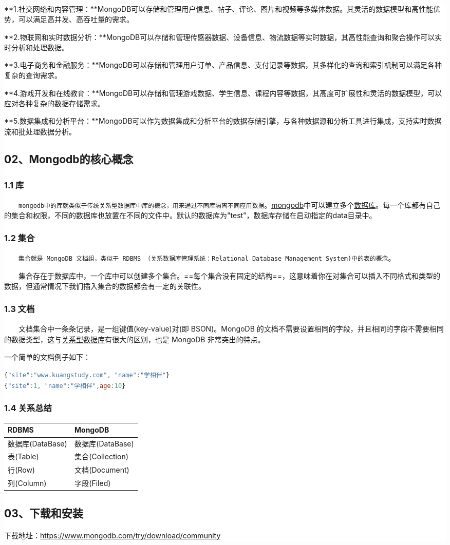 **1.社交网络和内容管理：**MongoDB可以存储和管理用户信息、帖子、评论、图片和视频等多媒体数据。其灵活的数据模型和高性能优势，可以满足高并发、高吞吐量的需求。

**2.物联网和实时数据分析：**MongoDB可以存储和管理传感器数据、设备信息、物流数据等实时数据，其高性能查询和聚合操作可以实时分析和处理数据。

**3.电子商务和金融服务：**MongoDB可以存储和管理用户订单、产品信息、支付记录等数据，其多样化的查询和索引机制可以满足各种复杂的查询需求。

**4.游戏开发和在线教育：**MongoDB可以存储和管理游戏数据、学生信息、课程内容等数据，其高度可扩展性和灵活的数据模型，可以应对各种复杂的数据存储需求。

**5.数据集成和分析平台：**MongoDB可以作为数据集成和分析平台的数据存储引擎，与各种数据源和分析工具进行集成，支持实时数据流和批处理数据分析。





## 02、Mongodb的核心概念

### 1.1 库

   `mongodb中的库就类似于传统关系型数据库中库的概念，用来通过不同库隔离不同应用数据`。[mongodb](https://cloud.tencent.com/product/mongodb?from_column=20065&from=20065)中可以建立多个[数据库](https://cloud.tencent.com/solution/database?from_column=20065&from=20065)。每一个库都有自己的集合和权限，不同的数据库也放置在不同的文件中。默认的数据库为"test"，数据库存储在启动指定的data目录中。

### 1.2 集合

   `集合就是 MongoDB 文档组，类似于 RDBMS （关系数据库管理系统：Relational Database Management System)中的表的概念`。

  集合存在于数据库中，一个库中可以创建多个集合。==每个集合没有固定的结构==，这意味着你在对集合可以插入不同格式和类型的数据，但通常情况下我们插入集合的数据都会有一定的关联性。

### 1.3 文档

  文档集合中一条条记录，是一组键值(key-value)对(即 BSON)。MongoDB 的文档不需要设置相同的字段，并且相同的字段不需要相同的数据类型，这与[关系型数据库](https://cloud.tencent.com/product/cdb-overview?from_column=20065&from=20065)有很大的区别，也是 MongoDB 非常突出的特点。

一个简单的文档例子如下：

```javascript
{"site":"www.kuangstudy.com", "name":"学相伴"}
{"site":1, "name":"学相伴",age:10}
```

### 1.4 关系总结

| RDBMS            | MongoDB          |
| :--------------- | :--------------- |
| 数据库(DataBase) | 数据库(DataBase) |
| 表(Table)        | 集合(Collection) |
| 行(Row)          | 文档(Document)   |
| 列(Column)       | 字段(Filed)      |



## 03、下载和安装

下载地址：https://www.mongodb.com/try/download/community
